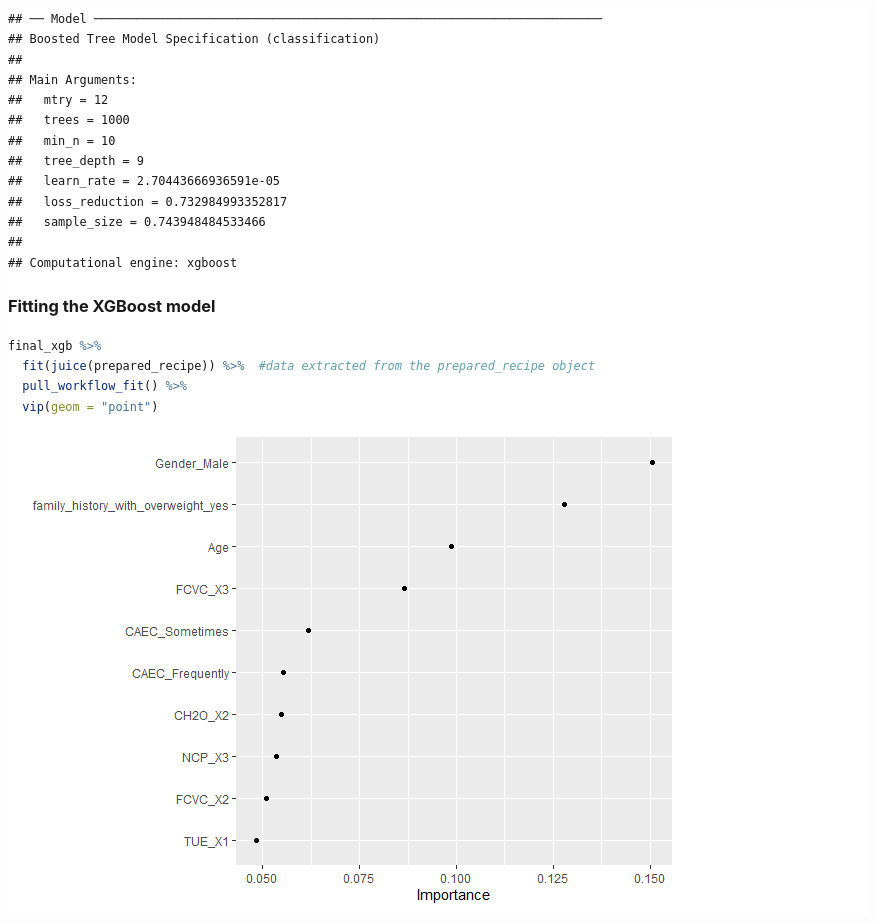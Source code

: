     ## ── Model ───────────────────────────────────────────────────────────────────────
    ## Boosted Tree Model Specification (classification)
    ## 
    ## Main Arguments:
    ##   mtry = 12
    ##   trees = 1000
    ##   min_n = 10
    ##   tree_depth = 9
    ##   learn_rate = 2.70443666936591e-05
    ##   loss_reduction = 0.732984993352817
    ##   sample_size = 0.743948484533466
    ## 
    ## Computational engine: xgboost

### Fitting the XGBoost model

``` r
final_xgb %>%
  fit(juice(prepared_recipe)) %>%  #data extracted from the prepared_recipe object
  pull_workflow_fit() %>%
  vip(geom = "point")
```

![](projxgb2_files/figure-gfm/unnamed-chunk-20-1.png)
